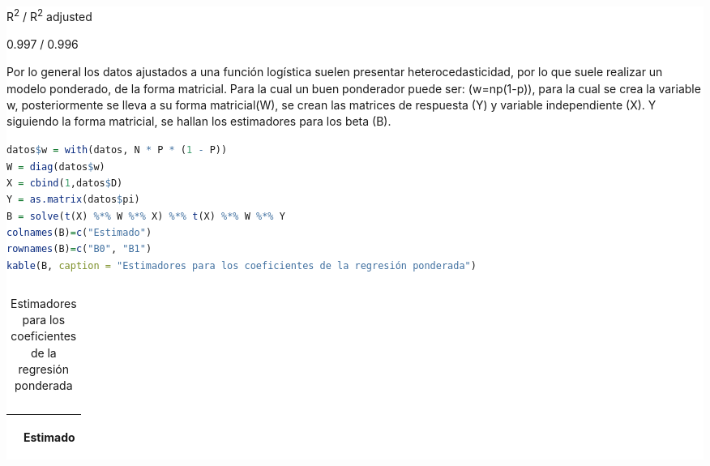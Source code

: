 <td style=" padding:0.2cm; text-align:left; vertical-align:top; text-align:left; padding-top:0.1cm; padding-bottom:0.1cm;">

R<sup>2</sup> / R<sup>2</sup> adjusted

</td>

<td style=" padding:0.2cm; text-align:left; vertical-align:top; padding-top:0.1cm; padding-bottom:0.1cm; text-align:left;" colspan="3">

0.997 / 0.996

</td>

</tr>

</table>

Por lo general los datos ajustados a una función logística suelen
presentar heterocedasticidad, por lo que suele realizar un modelo
ponderado, de la forma matricial. Para la cual un buen ponderador puede
ser: \(w=np(1-p)\), para la cual se crea la variable w, posteriormente
se lleva a su forma matricial(W), se crean las matrices de respuesta (Y)
y variable independiente (X). Y siguiendo la forma matricial, se hallan
los estimadores para los beta (B).

``` r
datos$w = with(datos, N * P * (1 - P))
W = diag(datos$w)
X = cbind(1,datos$D)
Y = as.matrix(datos$pi)
B = solve(t(X) %*% W %*% X) %*% t(X) %*% W %*% Y
colnames(B)=c("Estimado")
rownames(B)=c("B0", "B1")
kable(B, caption = "Estimadores para los coeficientes de la regresión ponderada")
```

<table>

<caption>

Estimadores para los coeficientes de la regresión ponderada

</caption>

<thead>

<tr>

<th style="text-align:left;">

</th>

<th style="text-align:right;">

Estimado

</th>

</tr>

